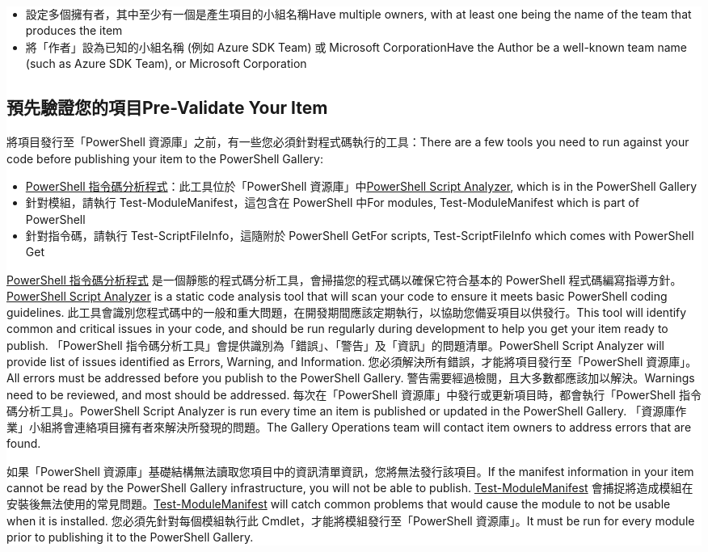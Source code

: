 - <span data-ttu-id="bb8a5-148">設定多個擁有者，其中至少有一個是產生項目的小組名稱</span><span class="sxs-lookup"><span data-stu-id="bb8a5-148">Have multiple owners, with at least one being the name of the team that produces the item</span></span>
- <span data-ttu-id="bb8a5-149">將「作者」設為已知的小組名稱 (例如 Azure SDK Team) 或 Microsoft Corporation</span><span class="sxs-lookup"><span data-stu-id="bb8a5-149">Have the Author be a well-known team name (such as Azure SDK Team), or Microsoft Corporation</span></span>

## <a name="pre-validate-your-item"></a><span data-ttu-id="bb8a5-150">預先驗證您的項目</span><span class="sxs-lookup"><span data-stu-id="bb8a5-150">Pre-Validate Your Item</span></span>

<span data-ttu-id="bb8a5-151">將項目發行至「PowerShell 資源庫」之前，有一些您必須針對程式碼執行的工具：</span><span class="sxs-lookup"><span data-stu-id="bb8a5-151">There are a few tools you need to run against your code before publishing your item to the PowerShell Gallery:</span></span>

- <span data-ttu-id="bb8a5-152">[PowerShell 指令碼分析程式](https://www.powershellgallery.com/packages/PSScriptAnalyzer/)：此工具位於「PowerShell 資源庫」中</span><span class="sxs-lookup"><span data-stu-id="bb8a5-152">[PowerShell Script Analyzer](https://www.powershellgallery.com/packages/PSScriptAnalyzer/), which is in the PowerShell Gallery</span></span>
- <span data-ttu-id="bb8a5-153">針對模組，請執行 Test-ModuleManifest，這包含在 PowerShell 中</span><span class="sxs-lookup"><span data-stu-id="bb8a5-153">For modules, Test-ModuleManifest which is part of PowerShell</span></span>
- <span data-ttu-id="bb8a5-154">針對指令碼，請執行 Test-ScriptFileInfo，這隨附於 PowerShell Get</span><span class="sxs-lookup"><span data-stu-id="bb8a5-154">For scripts, Test-ScriptFileInfo which comes with PowerShell Get</span></span>

<span data-ttu-id="bb8a5-155">[PowerShell 指令碼分析程式](https://www.powershellgallery.com/packages/PSScriptAnalyzer/) 是一個靜態的程式碼分析工具，會掃描您的程式碼以確保它符合基本的 PowerShell 程式碼編寫指導方針。</span><span class="sxs-lookup"><span data-stu-id="bb8a5-155">[PowerShell Script Analyzer](https://www.powershellgallery.com/packages/PSScriptAnalyzer/) is a static code analysis tool that will scan your code to ensure it meets basic PowerShell coding guidelines.</span></span> <span data-ttu-id="bb8a5-156">此工具會識別您程式碼中的一般和重大問題，在開發期間應該定期執行，以協助您備妥項目以供發行。</span><span class="sxs-lookup"><span data-stu-id="bb8a5-156">This tool will identify common and critical issues in your code, and should be run regularly during development to help you get your item ready to publish.</span></span> <span data-ttu-id="bb8a5-157">「PowerShell 指令碼分析工具」會提供識別為「錯誤」、「警告」及「資訊」的問題清單。</span><span class="sxs-lookup"><span data-stu-id="bb8a5-157">PowerShell Script Analyzer will provide list of issues identified as Errors, Warning, and Information.</span></span> <span data-ttu-id="bb8a5-158">您必須解決所有錯誤，才能將項目發行至「PowerShell 資源庫」。</span><span class="sxs-lookup"><span data-stu-id="bb8a5-158">All errors must be addressed before you publish to the PowerShell Gallery.</span></span> <span data-ttu-id="bb8a5-159">警告需要經過檢閱，且大多數都應該加以解決。</span><span class="sxs-lookup"><span data-stu-id="bb8a5-159">Warnings need to be reviewed, and most should be addressed.</span></span> <span data-ttu-id="bb8a5-160">每次在「PowerShell 資源庫」中發行或更新項目時，都會執行「PowerShell 指令碼分析工具」。</span><span class="sxs-lookup"><span data-stu-id="bb8a5-160">PowerShell Script Analyzer is run every time an item is published or updated in the PowerShell Gallery.</span></span> <span data-ttu-id="bb8a5-161">「資源庫作業」小組將會連絡項目擁有者來解決所發現的問題。</span><span class="sxs-lookup"><span data-stu-id="bb8a5-161">The Gallery Operations team will contact item owners to address errors that are found.</span></span>

<span data-ttu-id="bb8a5-162">如果「PowerShell 資源庫」基礎結構無法讀取您項目中的資訊清單資訊，您將無法發行該項目。</span><span class="sxs-lookup"><span data-stu-id="bb8a5-162">If the manifest information in your item cannot be read by the PowerShell Gallery infrastructure, you will not be able to publish.</span></span>
<span data-ttu-id="bb8a5-163">[Test-ModuleManifest](/powershell/module/microsoft.powershell.core/test-modulemanifest) 會捕捉將造成模組在安裝後無法使用的常見問題。</span><span class="sxs-lookup"><span data-stu-id="bb8a5-163">[Test-ModuleManifest](/powershell/module/microsoft.powershell.core/test-modulemanifest) will catch common problems that would cause the module to not be usable when it is installed.</span></span> <span data-ttu-id="bb8a5-164">您必須先針對每個模組執行此 Cmdlet，才能將模組發行至「PowerShell 資源庫」。</span><span class="sxs-lookup"><span data-stu-id="bb8a5-164">It must be run for every module prior to publishing it to the PowerShell Gallery.</span></span>
